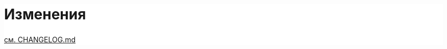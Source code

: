 
# Изменения  

[см. CHANGELOG.md](https://github.com/micronull/JOSM-Russia-address-helper-plugin/blob/master/CHANGELOG.md)
